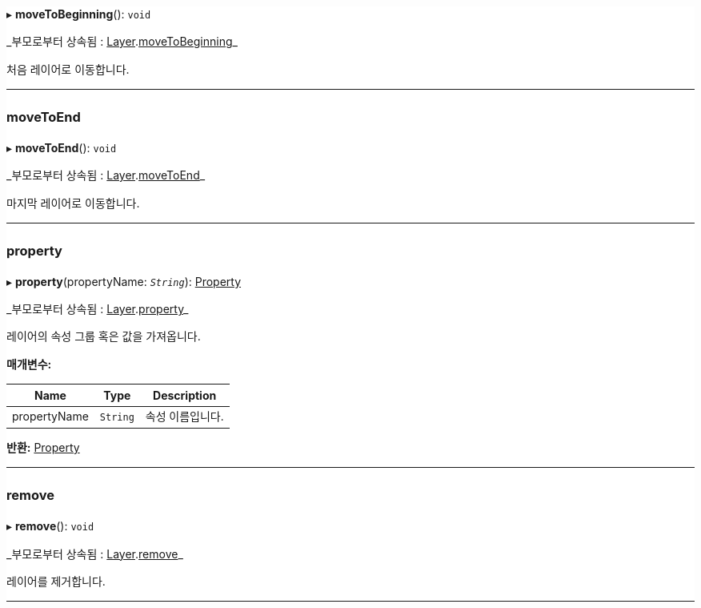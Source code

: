 ▸ **moveToBeginning**(): `void`

\_부모로부터 상속됨 : [Layer](/javascript-api/api/layer/layer-class.md).[moveToBeginning](/javascript-api/api/layer/layer-class.md#movetobeginning)\_

처음 레이어로 이동합니다.

---

<a id="movetoend"></a>

### moveToEnd

▸ **moveToEnd**(): `void`

\_부모로부터 상속됨 : [Layer](/javascript-api/api/layer/layer-class.md).[moveToEnd](/javascript-api/api/layer/layer-class.md#movetoend)\_

마지막 레이어로 이동합니다.

---

<a id="property"></a>

### property

▸ **property**(propertyName: _`String`_): [Property](/javascript-api/api/property/property-class.md)

\_부모로부터 상속됨 : [Layer](/javascript-api/api/layer/layer-class.md).[property](/javascript-api/api/layer/layer-class.md#property)\_

레이어의 속성 그룹 혹은 값을 가져옵니다.

**매개변수:**

| Name         | Type     | Description      |
| ------------ | -------- | ---------------- |
| propertyName | `String` | 속성 이름입니다. |

**반환:** [Property](/javascript-api/api/property/property-class.md)

---

<a id="remove"></a>

### remove

▸ **remove**(): `void`

\_부모로부터 상속됨 : [Layer](/javascript-api/api/layer/layer-class.md).[remove](/javascript-api/api/layer/layer-class.md#remove)\_

레이어를 제거합니다.

---

<a id="setparentwithjump"></a>
